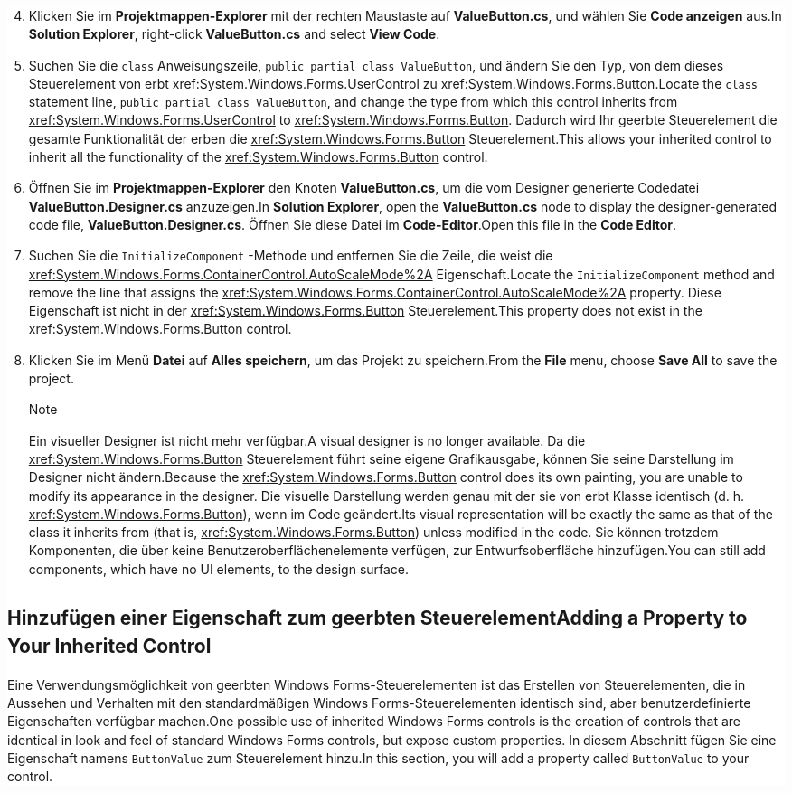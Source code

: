 4.  <span data-ttu-id="f2c00-122">Klicken Sie im **Projektmappen-Explorer** mit der rechten Maustaste auf **ValueButton.cs**, und wählen Sie **Code anzeigen** aus.</span><span class="sxs-lookup"><span data-stu-id="f2c00-122">In **Solution Explorer**, right-click **ValueButton.cs** and select **View Code**.</span></span>  
  
5.  <span data-ttu-id="f2c00-123">Suchen Sie die `class` Anweisungszeile, `public partial class ValueButton`, und ändern Sie den Typ, von dem dieses Steuerelement von erbt <xref:System.Windows.Forms.UserControl> zu <xref:System.Windows.Forms.Button>.</span><span class="sxs-lookup"><span data-stu-id="f2c00-123">Locate the `class` statement line, `public partial class ValueButton`, and change the type from which this control inherits from <xref:System.Windows.Forms.UserControl> to <xref:System.Windows.Forms.Button>.</span></span> <span data-ttu-id="f2c00-124">Dadurch wird Ihr geerbte Steuerelement die gesamte Funktionalität der erben die <xref:System.Windows.Forms.Button> Steuerelement.</span><span class="sxs-lookup"><span data-stu-id="f2c00-124">This allows your inherited control to inherit all the functionality of the <xref:System.Windows.Forms.Button> control.</span></span>  
  
6.  <span data-ttu-id="f2c00-125">Öffnen Sie im **Projektmappen-Explorer** den Knoten **ValueButton.cs**, um die vom Designer generierte Codedatei **ValueButton.Designer.cs** anzuzeigen.</span><span class="sxs-lookup"><span data-stu-id="f2c00-125">In **Solution Explorer**, open the **ValueButton.cs** node to display the designer-generated code file, **ValueButton.Designer.cs**.</span></span> <span data-ttu-id="f2c00-126">Öffnen Sie diese Datei im **Code-Editor**.</span><span class="sxs-lookup"><span data-stu-id="f2c00-126">Open this file in the **Code Editor**.</span></span>  
  
7.  <span data-ttu-id="f2c00-127">Suchen Sie die `InitializeComponent` -Methode und entfernen Sie die Zeile, die weist die <xref:System.Windows.Forms.ContainerControl.AutoScaleMode%2A> Eigenschaft.</span><span class="sxs-lookup"><span data-stu-id="f2c00-127">Locate the `InitializeComponent` method and remove the line that assigns the <xref:System.Windows.Forms.ContainerControl.AutoScaleMode%2A> property.</span></span> <span data-ttu-id="f2c00-128">Diese Eigenschaft ist nicht in der <xref:System.Windows.Forms.Button> Steuerelement.</span><span class="sxs-lookup"><span data-stu-id="f2c00-128">This property does not exist in the <xref:System.Windows.Forms.Button> control.</span></span>  
  
8.  <span data-ttu-id="f2c00-129">Klicken Sie im Menü **Datei** auf **Alles speichern**, um das Projekt zu speichern.</span><span class="sxs-lookup"><span data-stu-id="f2c00-129">From the **File** menu, choose **Save All** to save the project.</span></span>  
  
    > [!NOTE]
    >  <span data-ttu-id="f2c00-130">Ein visueller Designer ist nicht mehr verfügbar.</span><span class="sxs-lookup"><span data-stu-id="f2c00-130">A visual designer is no longer available.</span></span> <span data-ttu-id="f2c00-131">Da die <xref:System.Windows.Forms.Button> Steuerelement führt seine eigene Grafikausgabe, können Sie seine Darstellung im Designer nicht ändern.</span><span class="sxs-lookup"><span data-stu-id="f2c00-131">Because the <xref:System.Windows.Forms.Button> control does its own painting, you are unable to modify its appearance in the designer.</span></span> <span data-ttu-id="f2c00-132">Die visuelle Darstellung werden genau mit der sie von erbt Klasse identisch (d. h. <xref:System.Windows.Forms.Button>), wenn im Code geändert.</span><span class="sxs-lookup"><span data-stu-id="f2c00-132">Its visual representation will be exactly the same as that of the class it inherits from (that is, <xref:System.Windows.Forms.Button>) unless modified in the code.</span></span> <span data-ttu-id="f2c00-133">Sie können trotzdem Komponenten, die über keine Benutzeroberflächenelemente verfügen, zur Entwurfsoberfläche hinzufügen.</span><span class="sxs-lookup"><span data-stu-id="f2c00-133">You can still add components, which have no UI elements, to the design surface.</span></span>  
  
## <a name="adding-a-property-to-your-inherited-control"></a><span data-ttu-id="f2c00-134">Hinzufügen einer Eigenschaft zum geerbten Steuerelement</span><span class="sxs-lookup"><span data-stu-id="f2c00-134">Adding a Property to Your Inherited Control</span></span>  
 <span data-ttu-id="f2c00-135">Eine Verwendungsmöglichkeit von geerbten Windows Forms-Steuerelementen ist das Erstellen von Steuerelementen, die in Aussehen und Verhalten mit den standardmäßigen Windows Forms-Steuerelementen identisch sind, aber benutzerdefinierte Eigenschaften verfügbar machen.</span><span class="sxs-lookup"><span data-stu-id="f2c00-135">One possible use of inherited Windows Forms controls is the creation of controls that are identical in look and feel of standard Windows Forms controls, but expose custom properties.</span></span> <span data-ttu-id="f2c00-136">In diesem Abschnitt fügen Sie eine Eigenschaft namens `ButtonValue` zum Steuerelement hinzu.</span><span class="sxs-lookup"><span data-stu-id="f2c00-136">In this section, you will add a property called `ButtonValue` to your control.</span></span>  
  